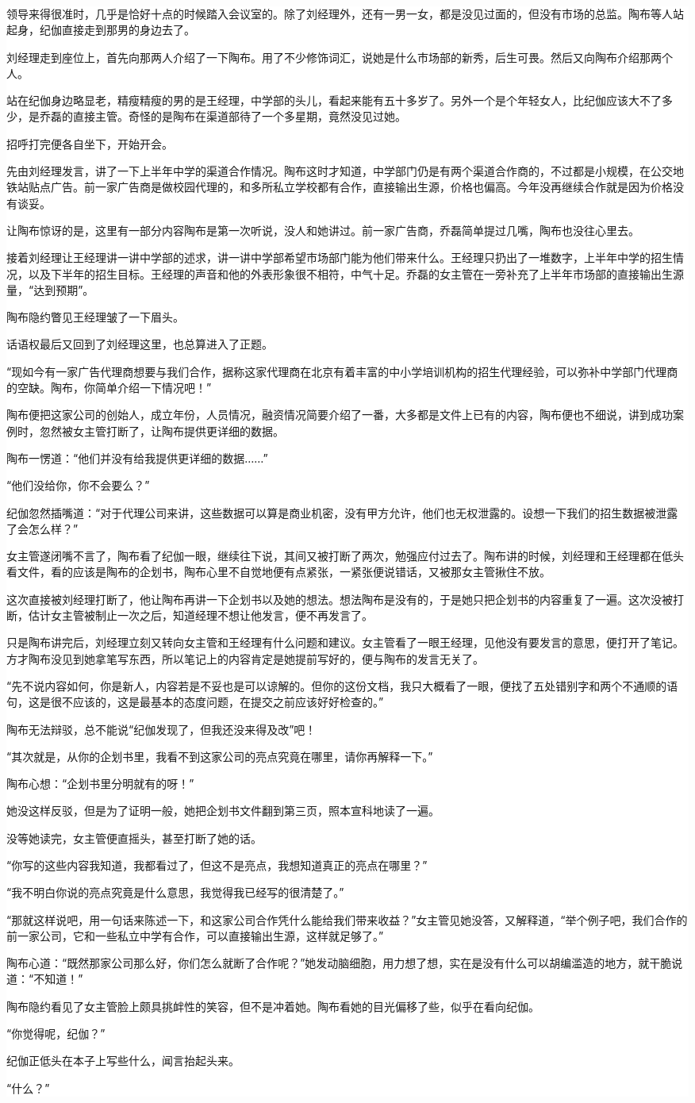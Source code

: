 领导来得很准时，几乎是恰好十点的时候踏入会议室的。除了刘经理外，还有一男一女，都是没见过面的，但没有市场的总监。陶布等人站起身，纪伽直接走到那男的身边去了。

刘经理走到座位上，首先向那两人介绍了一下陶布。用了不少修饰词汇，说她是什么市场部的新秀，后生可畏。然后又向陶布介绍那两个人。

站在纪伽身边略显老，精瘦精瘦的男的是王经理，中学部的头儿，看起来能有五十多岁了。另外一个是个年轻女人，比纪伽应该大不了多少，是乔磊的直接主管。奇怪的是陶布在渠道部待了一个多星期，竟然没见过她。

招呼打完便各自坐下，开始开会。

先由刘经理发言，讲了一下上半年中学的渠道合作情况。陶布这时才知道，中学部门仍是有两个渠道合作商的，不过都是小规模，在公交地铁站贴点广告。前一家广告商是做校园代理的，和多所私立学校都有合作，直接输出生源，价格也偏高。今年没再继续合作就是因为价格没有谈妥。

让陶布惊讶的是，这里有一部分内容陶布是第一次听说，没人和她讲过。前一家广告商，乔磊简单提过几嘴，陶布也没往心里去。

接着刘经理让王经理讲一讲中学部的述求，讲一讲中学部希望市场部门能为他们带来什么。王经理只扔出了一堆数字，上半年中学的招生情况，以及下半年的招生目标。王经理的声音和他的外表形象很不相符，中气十足。乔磊的女主管在一旁补充了上半年市场部的直接输出生源量，“达到预期”。

陶布隐约瞥见王经理皱了一下眉头。

话语权最后又回到了刘经理这里，也总算进入了正题。

“现如今有一家广告代理商想要与我们合作，据称这家代理商在北京有着丰富的中小学培训机构的招生代理经验，可以弥补中学部门代理商的空缺。陶布，你简单介绍一下情况吧！”

陶布便把这家公司的创始人，成立年份，人员情况，融资情况简要介绍了一番，大多都是文件上已有的内容，陶布便也不细说，讲到成功案例时，忽然被女主管打断了，让陶布提供更详细的数据。

陶布一愣道：“他们并没有给我提供更详细的数据……”

“他们没给你，你不会要么？”

纪伽忽然插嘴道：“对于代理公司来讲，这些数据可以算是商业机密，没有甲方允许，他们也无权泄露的。设想一下我们的招生数据被泄露了会怎么样？”

女主管遂闭嘴不言了，陶布看了纪伽一眼，继续往下说，其间又被打断了两次，勉强应付过去了。陶布讲的时候，刘经理和王经理都在低头看文件，看的应该是陶布的企划书，陶布心里不自觉地便有点紧张，一紧张便说错话，又被那女主管揪住不放。

这次直接被刘经理打断了，他让陶布再讲一下企划书以及她的想法。想法陶布是没有的，于是她只把企划书的内容重复了一遍。这次没被打断，估计女主管被制止一次之后，知道经理不想让他发言，便不再发言了。

只是陶布讲完后，刘经理立刻又转向女主管和王经理有什么问题和建议。女主管看了一眼王经理，见他没有要发言的意思，便打开了笔记。方才陶布没见到她拿笔写东西，所以笔记上的内容肯定是她提前写好的，便与陶布的发言无关了。

“先不说内容如何，你是新人，内容若是不妥也是可以谅解的。但你的这份文档，我只大概看了一眼，便找了五处错别字和两个不通顺的语句，这是很不应该的，这是最基本的态度问题，在提交之前应该好好检查的。”

陶布无法辩驳，总不能说“纪伽发现了，但我还没来得及改”吧！

“其次就是，从你的企划书里，我看不到这家公司的亮点究竟在哪里，请你再解释一下。”

陶布心想：“企划书里分明就有的呀！”

她没这样反驳，但是为了证明一般，她把企划书文件翻到第三页，照本宣科地读了一遍。

没等她读完，女主管便直摇头，甚至打断了她的话。

“你写的这些内容我知道，我都看过了，但这不是亮点，我想知道真正的亮点在哪里？”

“我不明白你说的亮点究竟是什么意思，我觉得我已经写的很清楚了。”

“那就这样说吧，用一句话来陈述一下，和这家公司合作凭什么能给我们带来收益？”女主管见她没答，又解释道，“举个例子吧，我们合作的前一家公司，它和一些私立中学有合作，可以直接输出生源，这样就足够了。”

陶布心道：“既然那家公司那么好，你们怎么就断了合作呢？”她发动脑细胞，用力想了想，实在是没有什么可以胡编滥造的地方，就干脆说道：“不知道！”

陶布隐约看见了女主管脸上颇具挑衅性的笑容，但不是冲着她。陶布看她的目光偏移了些，似乎在看向纪伽。

“你觉得呢，纪伽？”

纪伽正低头在本子上写些什么，闻言抬起头来。

“什么？”
